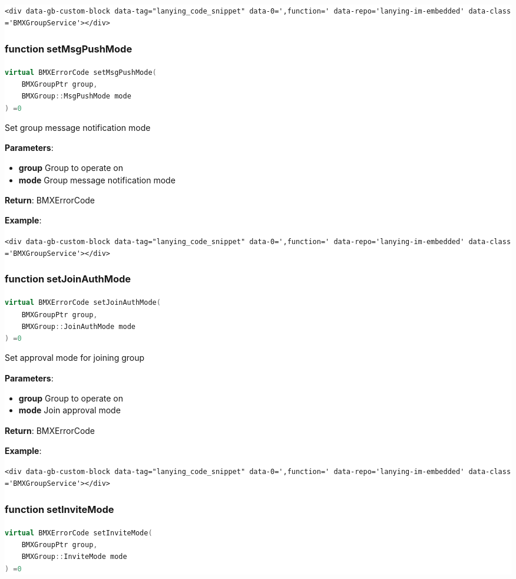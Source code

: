 ```
<div data-gb-custom-block data-tag="lanying_code_snippet" data-0=',function=' data-repo='lanying-im-embedded' data-class='BMXGroupService'></div>
```

### function setMsgPushMode

```cpp
virtual BMXErrorCode setMsgPushMode(
    BMXGroupPtr group,
    BMXGroup::MsgPushMode mode
) =0
```

Set group message notification mode

**Parameters**:

* **group** Group to operate on
* **mode** Group message notification mode

**Return**: BMXErrorCode

**Example**:

```
<div data-gb-custom-block data-tag="lanying_code_snippet" data-0=',function=' data-repo='lanying-im-embedded' data-class='BMXGroupService'></div>
```

### function setJoinAuthMode

```cpp
virtual BMXErrorCode setJoinAuthMode(
    BMXGroupPtr group,
    BMXGroup::JoinAuthMode mode
) =0
```

Set approval mode for joining group

**Parameters**:

* **group** Group to operate on
* **mode** Join approval mode

**Return**: BMXErrorCode

**Example**:

```
<div data-gb-custom-block data-tag="lanying_code_snippet" data-0=',function=' data-repo='lanying-im-embedded' data-class='BMXGroupService'></div>
```

### function setInviteMode

```cpp
virtual BMXErrorCode setInviteMode(
    BMXGroupPtr group,
    BMXGroup::InviteMode mode
) =0
```

